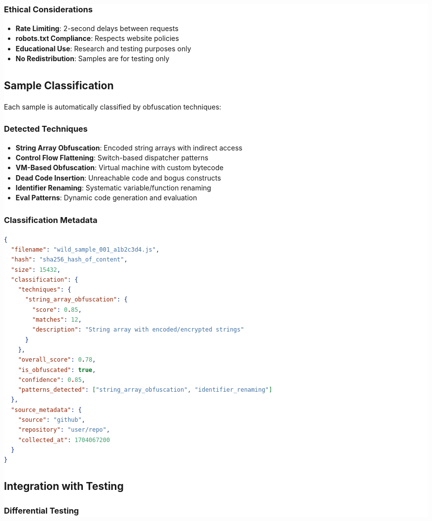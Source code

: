 ### Ethical Considerations

- **Rate Limiting**: 2-second delays between requests
- **robots.txt Compliance**: Respects website policies
- **Educational Use**: Research and testing purposes only
- **No Redistribution**: Samples are for testing only

## Sample Classification

Each sample is automatically classified by obfuscation techniques:

### Detected Techniques

- **String Array Obfuscation**: Encoded string arrays with indirect access
- **Control Flow Flattening**: Switch-based dispatcher patterns
- **VM-Based Obfuscation**: Virtual machine with custom bytecode
- **Dead Code Insertion**: Unreachable code and bogus constructs
- **Identifier Renaming**: Systematic variable/function renaming
- **Eval Patterns**: Dynamic code generation and evaluation

### Classification Metadata

```json
{
  "filename": "wild_sample_001_a1b2c3d4.js",
  "hash": "sha256_hash_of_content",
  "size": 15432,
  "classification": {
    "techniques": {
      "string_array_obfuscation": {
        "score": 0.85,
        "matches": 12,
        "description": "String array with encoded/encrypted strings"
      }
    },
    "overall_score": 0.78,
    "is_obfuscated": true,
    "confidence": 0.85,
    "patterns_detected": ["string_array_obfuscation", "identifier_renaming"]
  },
  "source_metadata": {
    "source": "github",
    "repository": "user/repo",
    "collected_at": 1704067200
  }
}
```

## Integration with Testing

### Differential Testing
